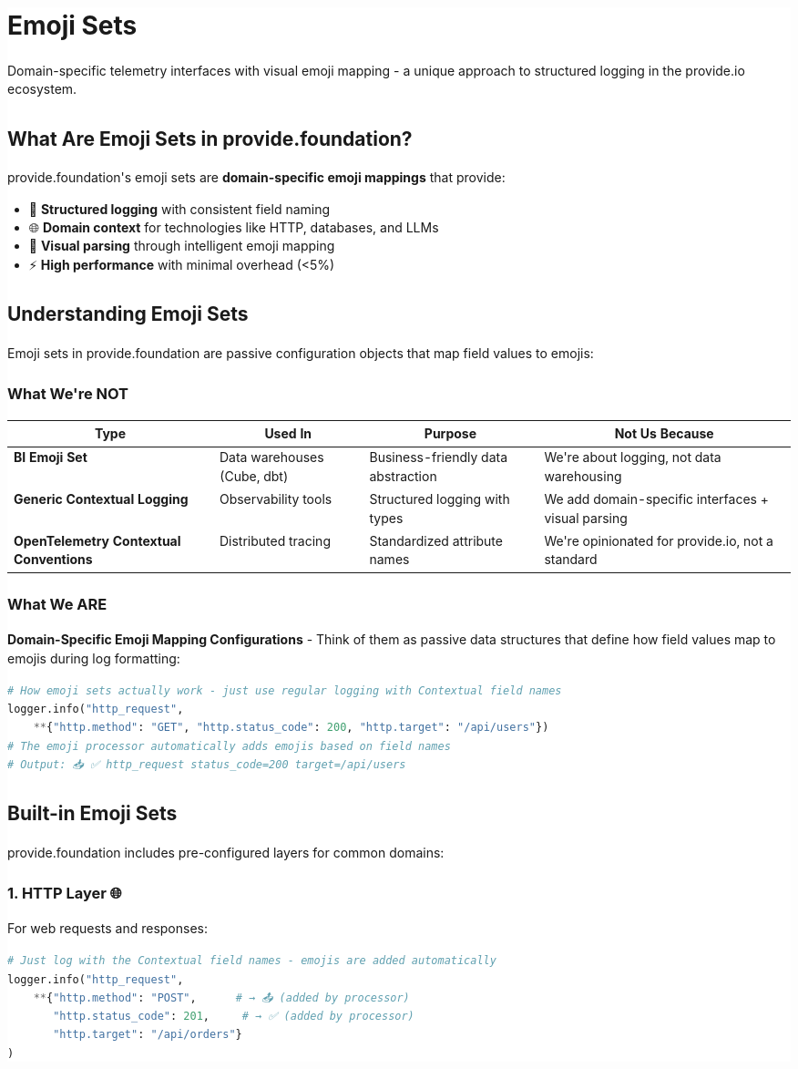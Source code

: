 # Emoji Sets

Domain-specific telemetry interfaces with visual emoji mapping - a unique approach to structured logging in the provide.io ecosystem.

## What Are Emoji Sets in provide.foundation?

provide.foundation's emoji sets are **domain-specific emoji mappings** that provide:
- 🎯 **Structured logging** with consistent field naming
- 🌐 **Domain context** for technologies like HTTP, databases, and LLMs
- 👀 **Visual parsing** through intelligent emoji mapping
- ⚡ **High performance** with minimal overhead (<5%)

## Understanding Emoji Sets

Emoji sets in provide.foundation are passive configuration objects that map field values to emojis:

### What We're NOT

| Type | Used In | Purpose | Not Us Because |
|------|---------|---------|----------------|
| **BI Emoji Set** | Data warehouses (Cube, dbt) | Business-friendly data abstraction | We're about logging, not data warehousing |
| **Generic Contextual Logging** | Observability tools | Structured logging with types | We add domain-specific interfaces + visual parsing |
| **OpenTelemetry Contextual Conventions** | Distributed tracing | Standardized attribute names | We're opinionated for provide.io, not a standard |

### What We ARE

**Domain-Specific Emoji Mapping Configurations** - Think of them as passive data structures that define how field values map to emojis during log formatting:

```python
# How emoji sets actually work - just use regular logging with Contextual field names
logger.info("http_request", 
    **{"http.method": "GET", "http.status_code": 200, "http.target": "/api/users"})
# The emoji processor automatically adds emojis based on field names
# Output: 📥 ✅ http_request status_code=200 target=/api/users
```

## Built-in Emoji Sets

provide.foundation includes pre-configured layers for common domains:

### 1. HTTP Layer 🌐
For web requests and responses:
```python
# Just log with the Contextual field names - emojis are added automatically
logger.info("http_request",
    **{"http.method": "POST",      # → 📤 (added by processor)
       "http.status_code": 201,     # → ✅ (added by processor)
       "http.target": "/api/orders"}
)
```

